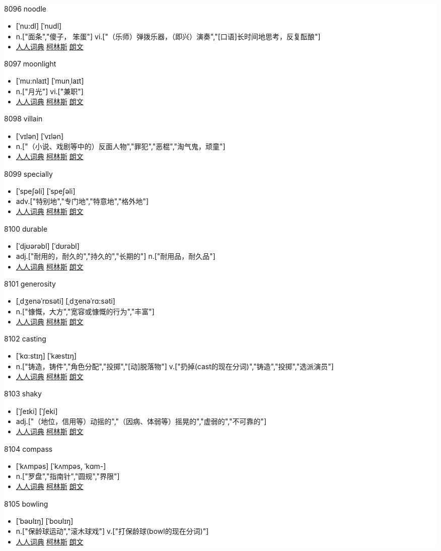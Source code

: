 8096 noodle 
- [ˈnu:dl]  [ˈnudl] 
- n.["面条","傻子， 笨蛋"]  vi.["（乐师）弹拨乐器，（即兴）演奏","[口语]长时间地思考，反复酝酿"]   
- [人人词典](https://www.91dict.com/words?w=noodle) [柯林斯](https://www.collinsdictionary.com/zh/dictionary/english/noodle) [朗文](https://www.ldoceonline.com/dictionary/noodle) 

8097 moonlight 
- [ˈmu:nlaɪt]  [ˈmunˌlaɪt] 
- n.["月光"]  vi.["兼职"]   
- [人人词典](https://www.91dict.com/words?w=moonlight) [柯林斯](https://www.collinsdictionary.com/zh/dictionary/english/moonlight) [朗文](https://www.ldoceonline.com/dictionary/moonlight) 

8098 villain 
- [ˈvɪlən]  [ˈvɪlən] 
- n.["（小说、戏剧等中的）反面人物","罪犯","恶棍","淘气鬼，顽童"]   
- [人人词典](https://www.91dict.com/words?w=villain) [柯林斯](https://www.collinsdictionary.com/zh/dictionary/english/villain) [朗文](https://www.ldoceonline.com/dictionary/villain) 

8099 specially 
- [ˈspeʃəli]  [ˈspeʃəli] 
- adv.["特别地","专门地","特意地","格外地"]   
- [人人词典](https://www.91dict.com/words?w=specially) [柯林斯](https://www.collinsdictionary.com/zh/dictionary/english/specially) [朗文](https://www.ldoceonline.com/dictionary/specially) 

8100 durable 
- [ˈdjʊərəbl]  [ˈdʊrəbl] 
- adj.["耐用的，耐久的","持久的","长期的"]  n.["耐用品，耐久品"]   
- [人人词典](https://www.91dict.com/words?w=durable) [柯林斯](https://www.collinsdictionary.com/zh/dictionary/english/durable) [朗文](https://www.ldoceonline.com/dictionary/durable) 

8101 generosity 
- [ˌdʒenəˈrɒsəti]  [ˌdʒenəˈrɑ:səti] 
- n.["慷慨，大方","宽容或慷慨的行为","丰富"]   
- [人人词典](https://www.91dict.com/words?w=generosity) [柯林斯](https://www.collinsdictionary.com/zh/dictionary/english/generosity) [朗文](https://www.ldoceonline.com/dictionary/generosity) 

8102 casting 
- [ˈkɑ:stɪŋ]  [ˈkæstɪŋ] 
- n.["铸造，铸件","角色分配","投掷","[动]脱落物"]  v.["扔掉(cast的现在分词)","铸造","投掷","选派演员"]   
- [人人词典](https://www.91dict.com/words?w=casting) [柯林斯](https://www.collinsdictionary.com/zh/dictionary/english/casting) [朗文](https://www.ldoceonline.com/dictionary/casting) 

8103 shaky 
- [ˈʃeɪki]  [ˈʃeki] 
- adj.["（地位，信用等）动摇的","（因病、体弱等）摇晃的","虚弱的","不可靠的"]   
- [人人词典](https://www.91dict.com/words?w=shaky) [柯林斯](https://www.collinsdictionary.com/zh/dictionary/english/shaky) [朗文](https://www.ldoceonline.com/dictionary/shaky) 

8104 compass 
- [ˈkʌmpəs]  [ˈkʌmpəs, ˈkɑm-] 
- n.["罗盘","指南针","圆规","界限"]   
- [人人词典](https://www.91dict.com/words?w=compass) [柯林斯](https://www.collinsdictionary.com/zh/dictionary/english/compass) [朗文](https://www.ldoceonline.com/dictionary/compass) 

8105 bowling 
- [ˈbəʊlɪŋ]  [ˈboʊlɪŋ] 
- n.["保龄球运动","滚木球戏"]  v.["打保龄球(bowl的现在分词)"]   
- [人人词典](https://www.91dict.com/words?w=bowling) [柯林斯](https://www.collinsdictionary.com/zh/dictionary/english/bowling) [朗文](https://www.ldoceonline.com/dictionary/bowling) 

